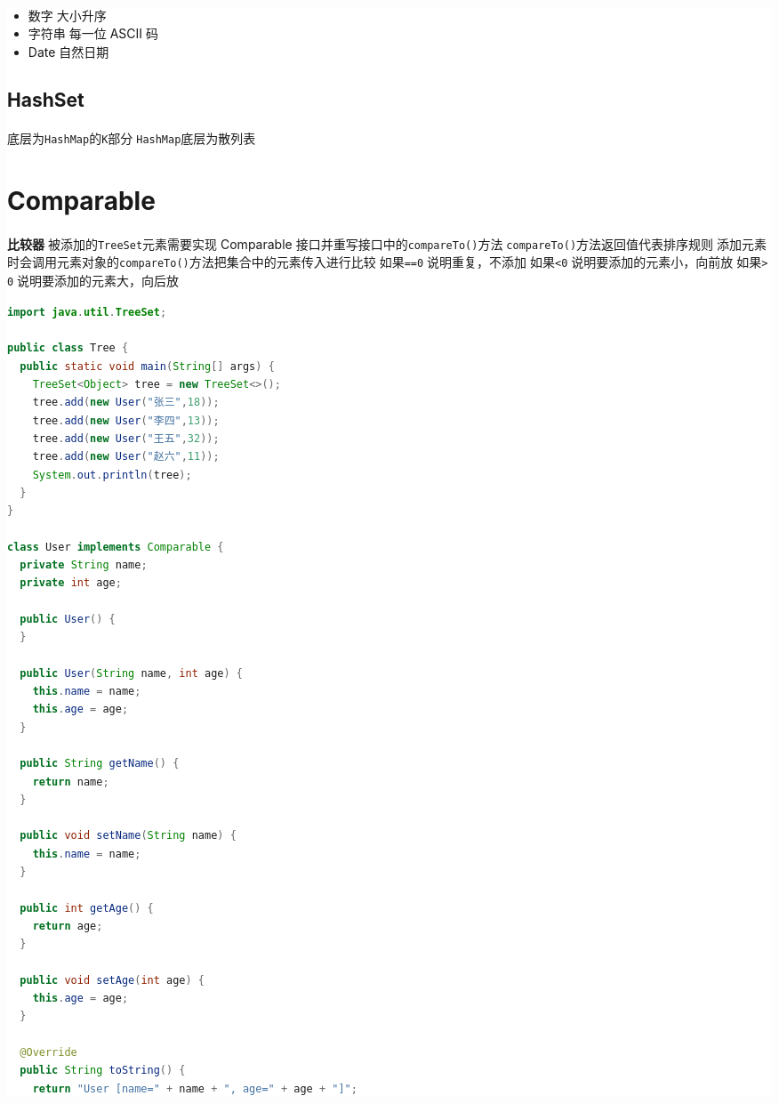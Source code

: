 - 数字 大小升序
- 字符串 每一位 ASCII 码
- Date 自然日期

## HashSet

底层为`HashMap`的`K`部分
`HashMap`底层为散列表

# Comparable

**比较器** 被添加的`TreeSet`元素需要实现 Comparable 接口并重写接口中的`compareTo()`方法
`compareTo()`方法返回值代表排序规则
添加元素时会调用元素对象的`compareTo()`方法把集合中的元素传入进行比较
如果`==0` 说明重复，不添加
如果`<0` 说明要添加的元素小，向前放
如果`>0` 说明要添加的元素大，向后放

```java
import java.util.TreeSet;

public class Tree {
  public static void main(String[] args) {
    TreeSet<Object> tree = new TreeSet<>();
    tree.add(new User("张三",18));
    tree.add(new User("李四",13));
    tree.add(new User("王五",32));
    tree.add(new User("赵六",11));
    System.out.println(tree);
  }
}

class User implements Comparable {
  private String name;
  private int age;

  public User() {
  }

  public User(String name, int age) {
    this.name = name;
    this.age = age;
  }

  public String getName() {
    return name;
  }

  public void setName(String name) {
    this.name = name;
  }

  public int getAge() {
    return age;
  }

  public void setAge(int age) {
    this.age = age;
  }

  @Override
  public String toString() {
    return "User [name=" + name + ", age=" + age + "]";
```